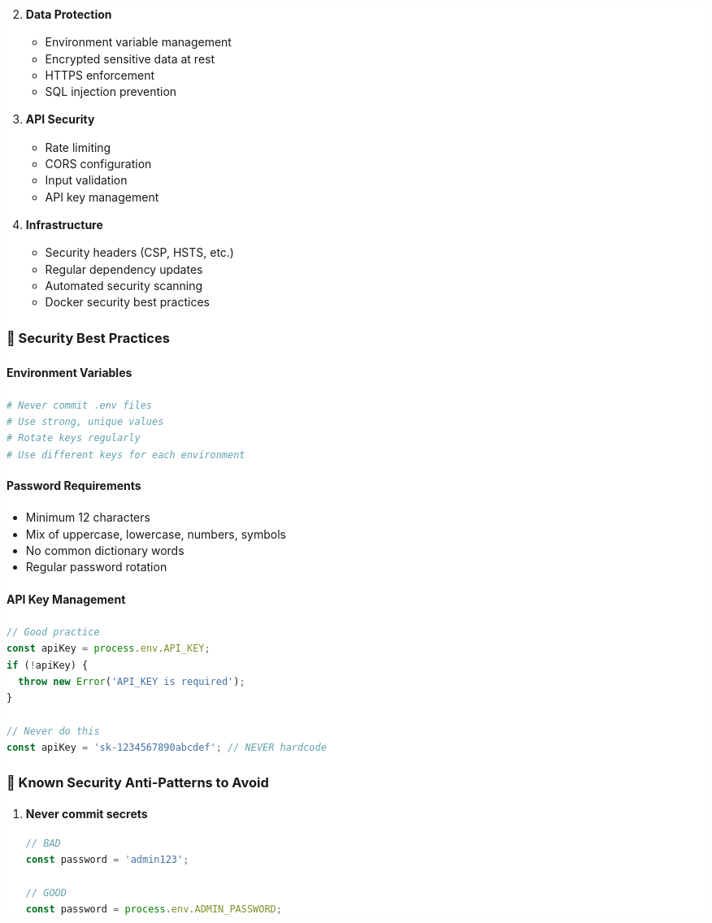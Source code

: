 2. **Data Protection**
   - Environment variable management
   - Encrypted sensitive data at rest
   - HTTPS enforcement
   - SQL injection prevention

3. **API Security**
   - Rate limiting
   - CORS configuration
   - Input validation
   - API key management

4. **Infrastructure**
   - Security headers (CSP, HSTS, etc.)
   - Regular dependency updates
   - Automated security scanning
   - Docker security best practices

### 🔐 Security Best Practices

#### Environment Variables

```bash
# Never commit .env files
# Use strong, unique values
# Rotate keys regularly
# Use different keys for each environment
```

#### Password Requirements

- Minimum 12 characters
- Mix of uppercase, lowercase, numbers, symbols
- No common dictionary words
- Regular password rotation

#### API Key Management

```javascript
// Good practice
const apiKey = process.env.API_KEY;
if (!apiKey) {
  throw new Error('API_KEY is required');
}

// Never do this
const apiKey = 'sk-1234567890abcdef'; // NEVER hardcode
```

### 🚫 Known Security Anti-Patterns to Avoid

1. **Never commit secrets**
   ```javascript
   // BAD
   const password = 'admin123';
   
   // GOOD
   const password = process.env.ADMIN_PASSWORD;
   ```
